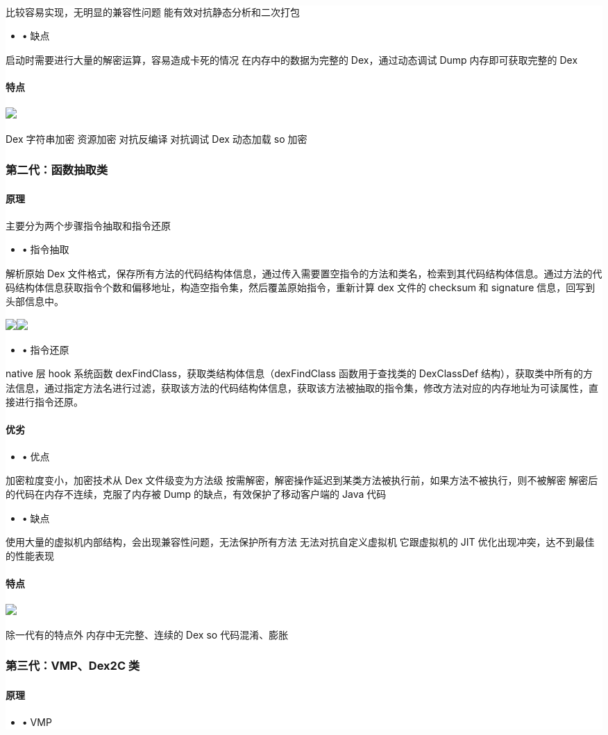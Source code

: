 
比较容易实现，无明显的兼容性问题 能有效对抗静态分析和二次打包

*   • 缺点
    

启动时需要进行大量的解密运算，容易造成卡死的情况 在内存中的数据为完整的 Dex，通过动态调试 Dump 内存即可获取完整的 Dex

#### 特点

![](https://mmbiz.qpic.cn/mmbiz_png/uVibiccmzBulgdib3nvLDicu47GtKpYEj2iawWKIHYkLHcNE9FxicrnPCry1n6hHhcguOmKxlvf2iatFYt3BWtPRb8iaKg/640?wx_fmt=png)

Dex 字符串加密 资源加密 对抗反编译 对抗调试 Dex 动态加载 so 加密

### 第二代：函数抽取类

#### 原理

主要分为两个步骤指令抽取和指令还原

*   • 指令抽取
    

解析原始 Dex 文件格式，保存所有方法的代码结构体信息，通过传入需要置空指令的方法和类名，检索到其代码结构体信息。通过方法的代码结构体信息获取指令个数和偏移地址，构造空指令集，然后覆盖原始指令，重新计算 dex 文件的 checksum 和 signature 信息，回写到头部信息中。

![](https://mmbiz.qpic.cn/mmbiz_png/uVibiccmzBulgdib3nvLDicu47GtKpYEj2iawVDMiaJwmJgic7Sd4GTxiargzOgxIzD6mxTZokiaXhmuPiaYAsFxz39MJOBg/640?wx_fmt=png)![](https://mmbiz.qpic.cn/mmbiz_png/uVibiccmzBulgdib3nvLDicu47GtKpYEj2iawaHhZwl7cYVibRwnnUtPCr7oHKCqoXEBib6ctdficqQ8IFq5OzpgT8sxyw/640?wx_fmt=png)

*   • 指令还原
    

native 层 hook 系统函数 dexFindClass，获取类结构体信息（dexFindClass 函数用于查找类的 DexClassDef 结构），获取类中所有的方法信息，通过指定方法名进行过滤，获取该方法的代码结构体信息，获取该方法被抽取的指令集，修改方法对应的内存地址为可读属性，直接进行指令还原。

#### 优劣

*   • 优点
    

加密粒度变小，加密技术从 Dex 文件级变为方法级 按需解密，解密操作延迟到某类方法被执行前，如果方法不被执行，则不被解密 解密后的代码在内存不连续，克服了内存被 Dump 的缺点，有效保护了移动客户端的 Java 代码

*   • 缺点
    

使用大量的虚拟机内部结构，会出现兼容性问题，无法保护所有方法 无法对抗自定义虚拟机 它跟虚拟机的 JIT 优化出现冲突，达不到最佳的性能表现

#### 特点

![](https://mmbiz.qpic.cn/mmbiz_png/uVibiccmzBulgdib3nvLDicu47GtKpYEj2iawhhuz4E0gjBI9uric4kwn3thf1CcIymIchMhNvIr7ibFlyMcacibIh4QbQ/640?wx_fmt=png)

除一代有的特点外 内存中无完整、连续的 Dex so 代码混淆、膨胀

### 第三代：VMP、Dex2C 类

#### 原理

*   • VMP
    
